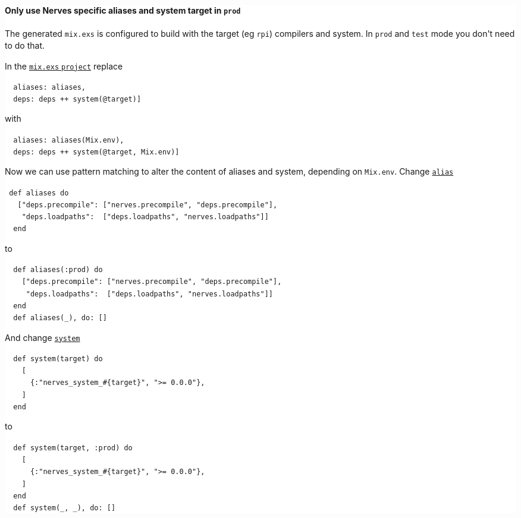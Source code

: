 #### Only use Nerves specific aliases and system target in `prod`

The generated `mix.exs` is configured to build with the target (eg `rpi`) compilers and system. In `prod` and `test` mode you don't need to do that.

In the [`mix.exs` `project`](https://github.com/CultivateHQ/cultivatarmobile/blob/nerves-post/apps/fw/mix.exs#L6-L19) replace

```
  aliases: aliases,
  deps: deps ++ system(@target)]
```

with

```
  aliases: aliases(Mix.env),
  deps: deps ++ system(@target, Mix.env)]
```

Now we can use pattern matching to alter the content of aliases and system, depending on `Mix.env`. Change [`alias`](https://github.com/CultivateHQ/cultivatarmobile/blob/nerves-post/apps/fw/mix.exs#L56-L60)

```
 def aliases do
   ["deps.precompile": ["nerves.precompile", "deps.precompile"],
    "deps.loadpaths":  ["deps.loadpaths", "nerves.loadpaths"]]
  end
```

to

```
  def aliases(:prod) do
    ["deps.precompile": ["nerves.precompile", "deps.precompile"],
     "deps.loadpaths":  ["deps.loadpaths", "nerves.loadpaths"]]
  end
  def aliases(_), do: []
```

And change [`system`](https://github.com/CultivateHQ/cultivatarmobile/blob/nerves-post/apps/fw/mix.exs#L43-L47)

```
  def system(target) do
    [
      {:"nerves_system_#{target}", ">= 0.0.0"},
    ]
  end
```

to

```
  def system(target, :prod) do
    [
      {:"nerves_system_#{target}", ">= 0.0.0"},
    ]
  end
  def system(_, _), do: []
```
